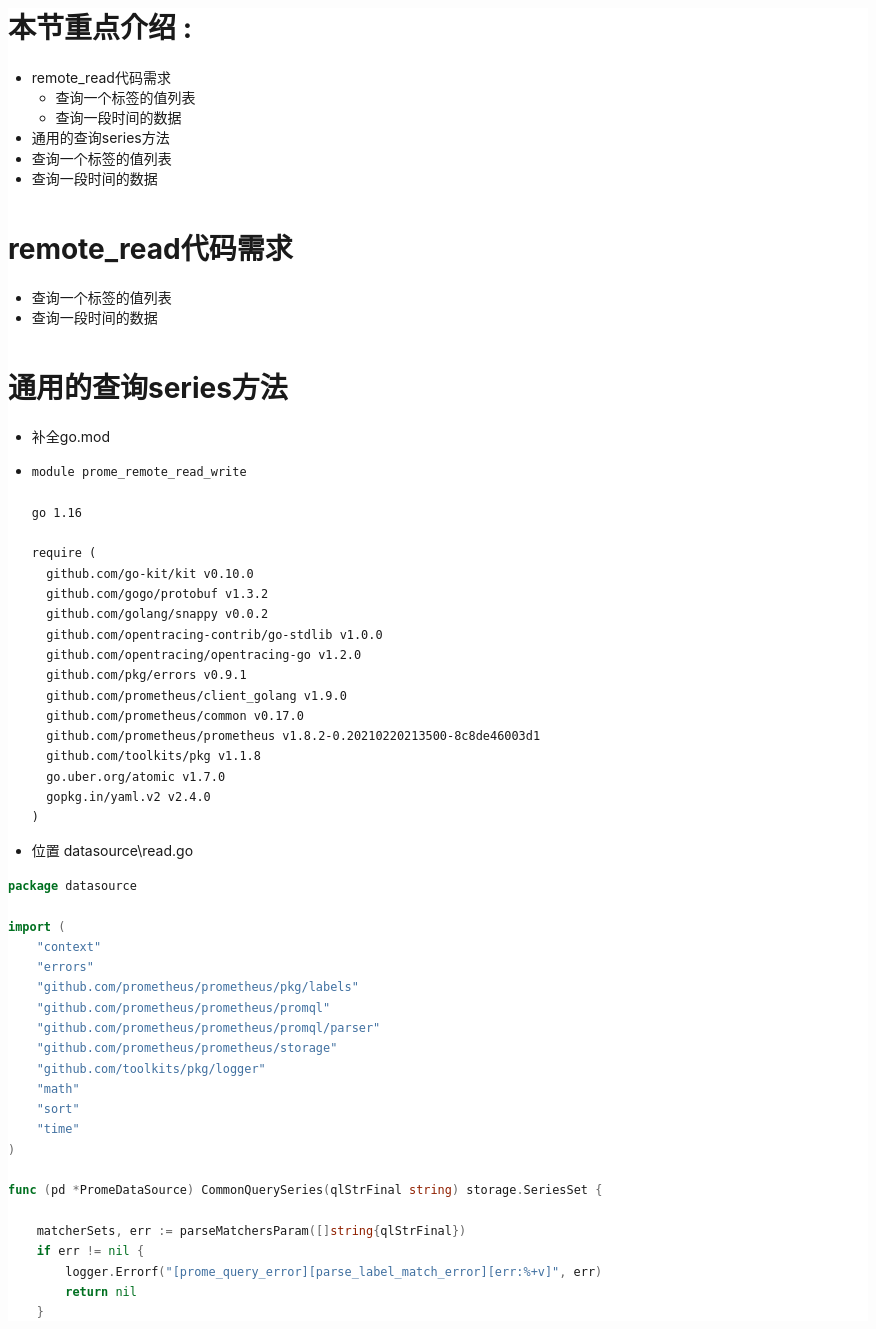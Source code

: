 # 本节重点介绍 :

- remote_read代码需求
  - 查询一个标签的值列表
  - 查询一段时间的数据
- 通用的查询series方法
- 查询一个标签的值列表
- 查询一段时间的数据

# remote_read代码需求

- 查询一个标签的值列表
- 查询一段时间的数据

# 通用的查询series方法

- 补全go.mod
- ```shell
  module prome_remote_read_write

  go 1.16

  require (
  	github.com/go-kit/kit v0.10.0
  	github.com/gogo/protobuf v1.3.2
  	github.com/golang/snappy v0.0.2
  	github.com/opentracing-contrib/go-stdlib v1.0.0
  	github.com/opentracing/opentracing-go v1.2.0
  	github.com/pkg/errors v0.9.1
  	github.com/prometheus/client_golang v1.9.0
  	github.com/prometheus/common v0.17.0
  	github.com/prometheus/prometheus v1.8.2-0.20210220213500-8c8de46003d1
  	github.com/toolkits/pkg v1.1.8
  	go.uber.org/atomic v1.7.0
  	gopkg.in/yaml.v2 v2.4.0
  )

  ```
- 位置 datasource\read.go

```go
package datasource

import (
	"context"
	"errors"
	"github.com/prometheus/prometheus/pkg/labels"
	"github.com/prometheus/prometheus/promql"
	"github.com/prometheus/prometheus/promql/parser"
	"github.com/prometheus/prometheus/storage"
	"github.com/toolkits/pkg/logger"
	"math"
	"sort"
	"time"
)

func (pd *PromeDataSource) CommonQuerySeries(qlStrFinal string) storage.SeriesSet {

	matcherSets, err := parseMatchersParam([]string{qlStrFinal})
	if err != nil {
		logger.Errorf("[prome_query_error][parse_label_match_error][err:%+v]", err)
		return nil
	}
  ```